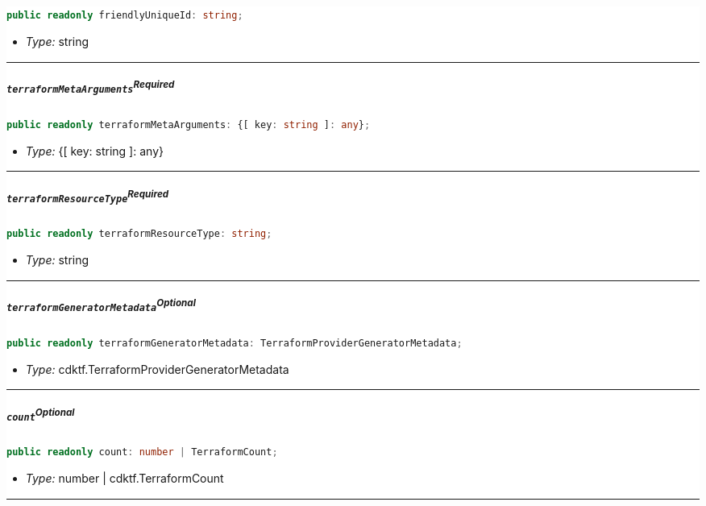 ```typescript
public readonly friendlyUniqueId: string;
```

- *Type:* string

---

##### `terraformMetaArguments`<sup>Required</sup> <a name="terraformMetaArguments" id="@cdktf/provider-databricks.dataDatabricksMwsNetworkConnectivityConfig.DataDatabricksMwsNetworkConnectivityConfig.property.terraformMetaArguments"></a>

```typescript
public readonly terraformMetaArguments: {[ key: string ]: any};
```

- *Type:* {[ key: string ]: any}

---

##### `terraformResourceType`<sup>Required</sup> <a name="terraformResourceType" id="@cdktf/provider-databricks.dataDatabricksMwsNetworkConnectivityConfig.DataDatabricksMwsNetworkConnectivityConfig.property.terraformResourceType"></a>

```typescript
public readonly terraformResourceType: string;
```

- *Type:* string

---

##### `terraformGeneratorMetadata`<sup>Optional</sup> <a name="terraformGeneratorMetadata" id="@cdktf/provider-databricks.dataDatabricksMwsNetworkConnectivityConfig.DataDatabricksMwsNetworkConnectivityConfig.property.terraformGeneratorMetadata"></a>

```typescript
public readonly terraformGeneratorMetadata: TerraformProviderGeneratorMetadata;
```

- *Type:* cdktf.TerraformProviderGeneratorMetadata

---

##### `count`<sup>Optional</sup> <a name="count" id="@cdktf/provider-databricks.dataDatabricksMwsNetworkConnectivityConfig.DataDatabricksMwsNetworkConnectivityConfig.property.count"></a>

```typescript
public readonly count: number | TerraformCount;
```

- *Type:* number | cdktf.TerraformCount

---